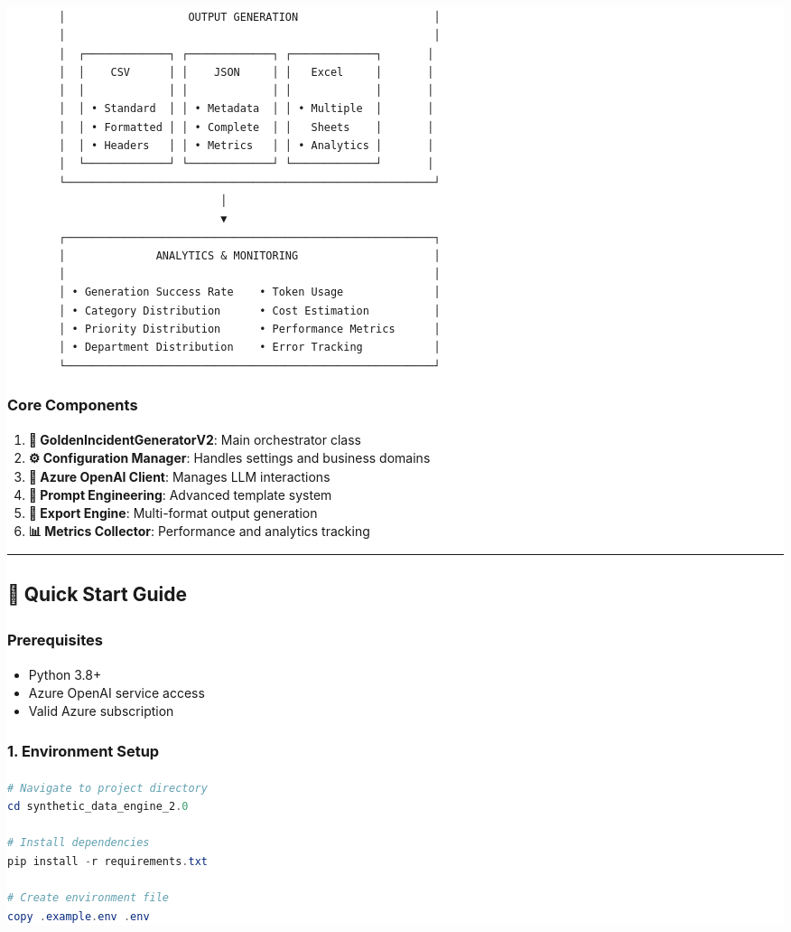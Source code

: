 ```curl
        │                   OUTPUT GENERATION                     │
        │                                                         │
        │  ┌─────────────┐ ┌─────────────┐ ┌─────────────┐       │
        │  │    CSV      │ │    JSON     │ │   Excel     │       │
        │  │             │ │             │ │             │       │
        │  │ • Standard  │ │ • Metadata  │ │ • Multiple  │       │
        │  │ • Formatted │ │ • Complete  │ │   Sheets    │       │
        │  │ • Headers   │ │ • Metrics   │ │ • Analytics │       │
        │  └─────────────┘ └─────────────┘ └─────────────┘       │
        └─────────────────────────────────────────────────────────┘
                                 │
                                 ▼
        ┌─────────────────────────────────────────────────────────┐
        │              ANALYTICS & MONITORING                     │
        │                                                         │
        │ • Generation Success Rate    • Token Usage              │
        │ • Category Distribution      • Cost Estimation          │
        │ • Priority Distribution      • Performance Metrics      │
        │ • Department Distribution    • Error Tracking           │
        └─────────────────────────────────────────────────────────┘
```

### Core Components

1. **🎯 GoldenIncidentGeneratorV2**: Main orchestrator class
2. **⚙️ Configuration Manager**: Handles settings and business domains
3. **🤖 Azure OpenAI Client**: Manages LLM interactions
4. **📝 Prompt Engineering**: Advanced template system
5. **💾 Export Engine**: Multi-format output generation
6. **📊 Metrics Collector**: Performance and analytics tracking

---

## 🚀 Quick Start Guide

### Prerequisites

- Python 3.8+
- Azure OpenAI service access
- Valid Azure subscription

### 1. Environment Setup

```powershell
# Navigate to project directory
cd synthetic_data_engine_2.0

# Install dependencies
pip install -r requirements.txt

# Create environment file
copy .example.env .env
```
